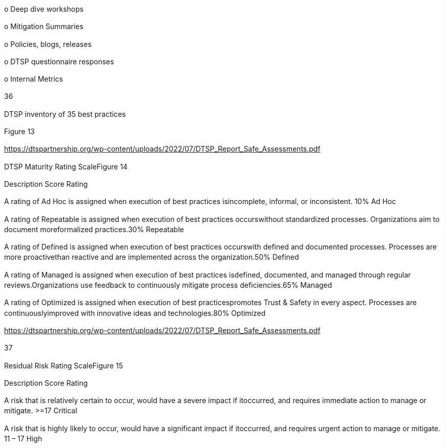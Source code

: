 o Deep dive workshops

o Mitigation Summaries

o Policies, blogs, releases

o DTSP questionnaire responses

o Internal Metrics

36



DTSP inventory of 35 best practices

Figure 13

https://dtspartnership.org/wp-content/uploads/2022/07/DTSP_Report_Safe_Assessments.pdf

DTSP Maturity Rating ScaleFigure 14



Description Score Rating



A rating of Ad Hoc is assigned when execution of best practices isincomplete, informal, or inconsistent. 10% Ad Hoc

A rating of Repeatable is assigned when execution of best practices occurswithout standardized processes. Organizations aim to document moreformalized practices.30% Repeatable

A rating of Defined is assigned when execution of best practices occurswith defined and documented processes. Processes are more proactivethan reactive and are implemented across the organization.50% Defined

A rating of Managed is assigned when execution of best practices isdefined, documented, and managed through regular reviews.Organizations use feedback to continuously mitigate process deficiencies.65% Managed

A rating of Optimized is assigned when execution of best practicespromotes Trust \& Safety in every aspect. Processes are continuouslyimproved with innovative ideas and technologies.80% Optimized



https://dtspartnership.org/wp-content/uploads/2022/07/DTSP_Report_Safe_Assessments.pdf

37



Residual Risk Rating ScaleFigure 15



Description Score Rating



A risk that is relatively certain to occur, would have a severe impact if itoccurred, and requires immediate action to manage or mitigate. \>=17 Critical

A risk that is highly likely to occur, would have a significant impact if itoccurred, and requires urgent action to manage or mitigate. 11 – 17 High
